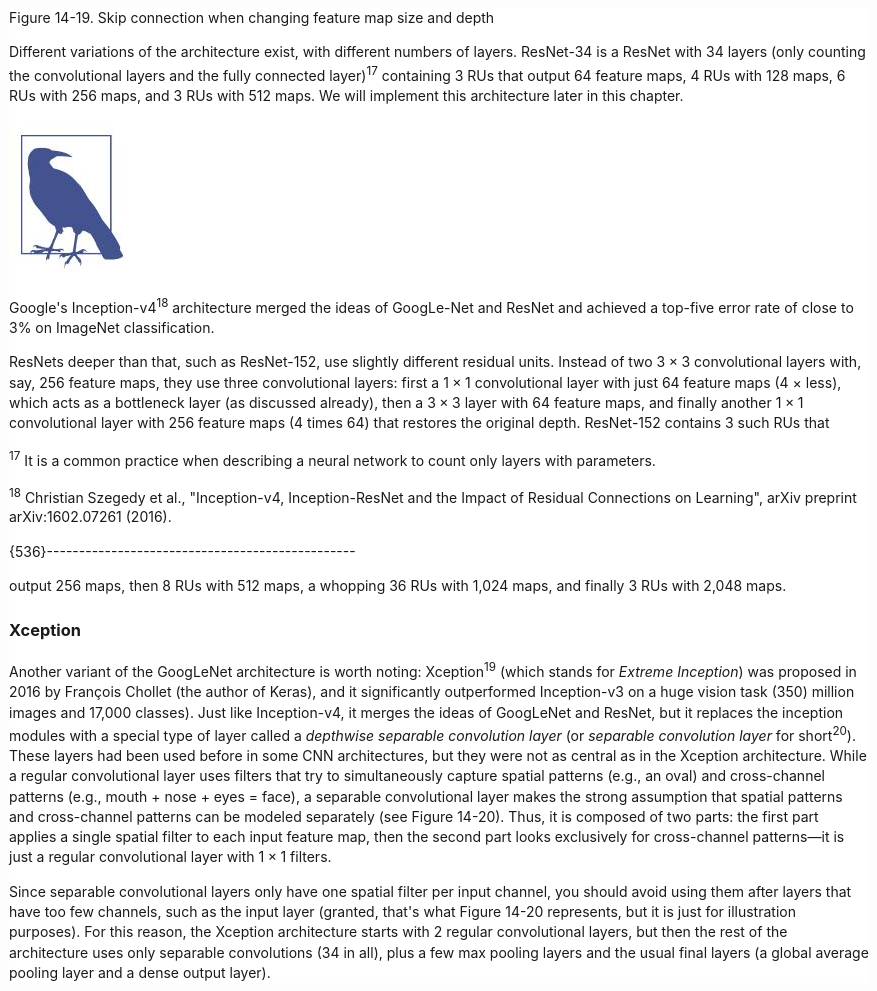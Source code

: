 Figure 14-19. Skip connection when changing feature map size and depth

Different variations of the architecture exist, with different numbers of layers. ResNet-34 is a ResNet with 34 layers (only counting the convolutional layers and the fully connected layer)<sup>17</sup> containing 3 RUs that output 64 feature maps, 4 RUs with 128 maps, 6 RUs with 256 maps, and 3 RUs with 512 maps. We will implement this architecture later in this chapter.

![](img/_page_535_Picture_4.jpeg)

Google's Inception-v4<sup>18</sup> architecture merged the ideas of GoogLe-Net and ResNet and achieved a top-five error rate of close to 3% on ImageNet classification.

ResNets deeper than that, such as ResNet-152, use slightly different residual units. Instead of two  $3 \times 3$  convolutional layers with, say, 256 feature maps, they use three convolutional layers: first a  $1 \times 1$  convolutional layer with just 64 feature maps (4  $\times$ less), which acts as a bottleneck layer (as discussed already), then a  $3 \times 3$  layer with 64 feature maps, and finally another  $1 \times 1$  convolutional layer with 256 feature maps (4 times 64) that restores the original depth. ResNet-152 contains 3 such RUs that

<sup>17</sup> It is a common practice when describing a neural network to count only layers with parameters.

<sup>18</sup> Christian Szegedy et al., "Inception-v4, Inception-ResNet and the Impact of Residual Connections on Learning", arXiv preprint arXiv:1602.07261 (2016).

{536}------------------------------------------------

output 256 maps, then 8 RUs with 512 maps, a whopping 36 RUs with 1,024 maps, and finally 3 RUs with 2,048 maps.

### **Xception**

Another variant of the GoogLeNet architecture is worth noting: Xception<sup>19</sup> (which stands for *Extreme Inception*) was proposed in 2016 by François Chollet (the author of Keras), and it significantly outperformed Inception-v3 on a huge vision task (350) million images and 17,000 classes). Just like Inception-v4, it merges the ideas of GoogLeNet and ResNet, but it replaces the inception modules with a special type of layer called a *depthwise separable convolution layer* (or *separable convolution layer* for short<sup>20</sup>). These layers had been used before in some CNN architectures, but they were not as central as in the Xception architecture. While a regular convolutional layer uses filters that try to simultaneously capture spatial patterns (e.g., an oval) and cross-channel patterns (e.g., mouth + nose + eyes = face), a separable convolutional layer makes the strong assumption that spatial patterns and cross-channel patterns can be modeled separately (see Figure 14-20). Thus, it is composed of two parts: the first part applies a single spatial filter to each input feature map, then the second part looks exclusively for cross-channel patterns—it is just a regular convolutional layer with  $1 \times 1$  filters.

Since separable convolutional layers only have one spatial filter per input channel, you should avoid using them after layers that have too few channels, such as the input layer (granted, that's what Figure 14-20 represents, but it is just for illustration purposes). For this reason, the Xception architecture starts with 2 regular convolutional layers, but then the rest of the architecture uses only separable convolutions (34 in all), plus a few max pooling layers and the usual final layers (a global average pooling layer and a dense output layer).

